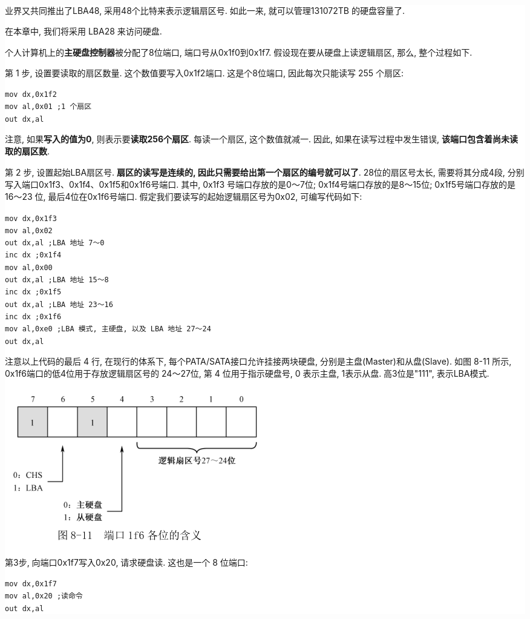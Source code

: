 业界又共同推出了LBA48, 采用48个比特来表示逻辑扇区号. 如此一来, 就可以管理131072TB 的硬盘容量了. 

在本章中, 我们将采用 LBA28 来访问硬盘. 

个人计算机上的**主硬盘控制器**被分配了8位端口, 端口号从0x1f0到0x1f7. 假设现在要从硬盘上读逻辑扇区, 那么, 整个过程如下. 

第 1 步, 设置要读取的扇区数量. 这个数值要写入0x1f2端口. 这是个8位端口, 因此每次只能读写 255 个扇区: 

```
mov dx,0x1f2
mov al,0x01 ;1 个扇区
out dx,al
```

注意, 如果**写入的值为0**, 则表示要**读取256个扇区**. 每读一个扇区, 这个数值就减一. 因此, 如果在读写过程中发生错误, **该端口包含着尚未读取的扇区数**. 

第 2 步, 设置起始LBA扇区号. **扇区的读写是连续的, 因此只需要给出第一个扇区的编号就可以了**. 28位的扇区号太长, 需要将其分成4段, 分别写入端口0x1f3、0x1f4、0x1f5和0x1f6号端口. 其中, 0x1f3 号端口存放的是0～7位; 0x1f4号端口存放的是8～15位; 0x1f5号端口存放的是 16～23 位, 最后4位在0x1f6号端口. 假定我们要读写的起始逻辑扇区号为0x02, 可编写代码如下: 

```
mov dx,0x1f3
mov al,0x02
out dx,al ;LBA 地址 7～0
inc dx ;0x1f4
mov al,0x00
out dx,al ;LBA 地址 15～8
inc dx ;0x1f5
out dx,al ;LBA 地址 23～16
inc dx ;0x1f6
mov al,0xe0 ;LBA 模式, 主硬盘, 以及 LBA 地址 27～24
out dx,al
```

注意以上代码的最后 4 行, 在现行的体系下, 每个PATA/SATA接口允许挂接两块硬盘, 分别是主盘(Master)和从盘(Slave). 如图 8-11 所示, 0x1f6端口的低4位用于存放逻辑扇区号的 24～27位, 第 4 位用于指示硬盘号, 0 表示主盘, 1表示从盘. 高3位是"111", 表示LBA模式. 

![config](images/7.png)

第3步, 向端口0x1f7写入0x20, 请求硬盘读. 这也是一个 8 位端口: 

```
mov dx,0x1f7
mov al,0x20 ;读命令
out dx,al
```
